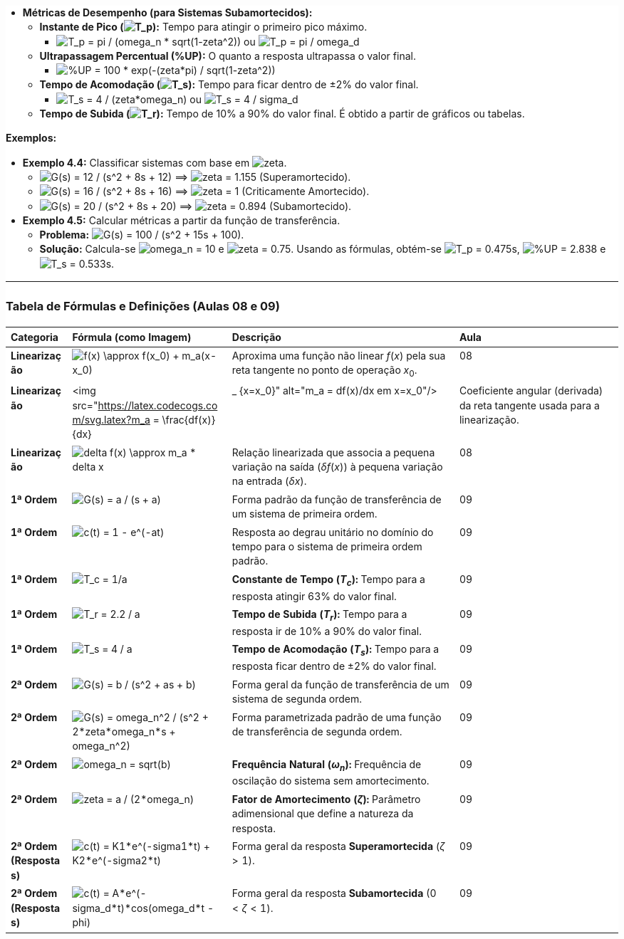 * **Métricas de Desempenho (para Sistemas Subamortecidos):**
    * **Instante de Pico (<img src="https://latex.codecogs.com/svg.latex?T_p" alt="T_p"/>):** Tempo para atingir o primeiro pico máximo.
        * <img src="https://latex.codecogs.com/svg.latex?T_p = \frac{\pi}{\omega_n\sqrt{1-\zeta^2}}" alt="T_p = pi / (omega_n * sqrt(1-zeta^2))"/> ou <img src="https://latex.codecogs.com/svg.latex?T_p = \frac{\pi}{\omega_d}" alt="T_p = pi / omega_d"/>
    * **Ultrapassagem Percentual (%UP):** O quanto a resposta ultrapassa o valor final.
        * <img src="https://latex.codecogs.com/svg.latex?\%UP=100 \times e^{-(\zeta\pi/\sqrt{1-\zeta^{2}})}" alt="%UP = 100 * exp(-(zeta*pi) / sqrt(1-zeta^2))"/>
    * **Tempo de Acomodação (<img src="https://latex.codecogs.com/svg.latex?T_s" alt="T_s"/>):** Tempo para ficar dentro de $\pm$2% do valor final.
        * <img src="https://latex.codecogs.com/svg.latex?T_s = \frac{4}{\zeta\omega_n}" alt="T_s = 4 / (zeta*omega_n)"/> ou <img src="https://latex.codecogs.com/svg.latex?T_s = \frac{4}{\sigma_d}" alt="T_s = 4 / sigma_d"/>
    * **Tempo de Subida (<img src="https://latex.codecogs.com/svg.latex?T_r" alt="T_r"/>):** Tempo de 10% a 90% do valor final. É obtido a partir de gráficos ou tabelas.

**Exemplos:**

* **Exemplo 4.4:** Classificar sistemas com base em <img src="https://latex.codecogs.com/svg.latex?\zeta" alt="zeta"/>.
    * <img src="https://latex.codecogs.com/svg.latex?G(s) = \frac{12}{s^2+8s+12}" alt="G(s) = 12 / (s^2 + 8s + 12)"/> $\implies$ <img src="https://latex.codecogs.com/svg.latex?\zeta=1.155" alt="zeta = 1.155"/> (Superamortecido).
    * <img src="https://latex.codecogs.com/svg.latex?G(s) = \frac{16}{s^2+8s+16}" alt="G(s) = 16 / (s^2 + 8s + 16)"/> $\implies$ <img src="https://latex.codecogs.com/svg.latex?\zeta=1" alt="zeta = 1"/> (Criticamente Amortecido).
    * <img src="https://latex.codecogs.com/svg.latex?G(s) = \frac{20}{s^2+8s+20}" alt="G(s) = 20 / (s^2 + 8s + 20)"/> $\implies$ <img src="httpsK" alt="zeta = 0.894"/> (Subamortecido).
* **Exemplo 4.5:** Calcular métricas a partir da função de transferência.
    * **Problema:** <img src="https://latex.codecogs.com/svg.latex?G(s) = \frac{100}{s^2+15s+100}" alt="G(s) = 100 / (s^2 + 15s + 100)"/>.
    * **Solução:** Calcula-se <img src="https://latex.codecogs.com/svg.latex?\omega_n=10" alt="omega_n = 10"/> e <img src="https://latex.codecogs.com/svg.latex?\zeta=0.75" alt="zeta = 0.75"/>. Usando as fórmulas, obtém-se <img src="https://latex.codecogs.com/svg.latex?T_p=0.475" alt="T_p = 0.475"/>s, <img src="https://latex.codecogs.com/svg.latex?\%UP=2.838" alt="%UP = 2.838"/> e <img src="https://latex.codecogs.com/svg.latex?T_s=0.533" alt="T_s = 0.533"/>s.

---

### Tabela de Fórmulas e Definições (Aulas 08 e 09)

| Categoria | Fórmula (como Imagem) | Descrição | Aula |
| :--- | :--- | :--- | :--- |
| **Linearização** | <img src="https://latex.codecogs.com/svg.latex?f(x) \approx f(x_0) + m_a(x-x_0)" alt="f(x) \approx f(x_0) + m_a(x-x_0)"/> | Aproxima uma função não linear $f(x)$ pela sua reta tangente no ponto de operação $x_0$. | 08 |
| **Linearização** | <img src="https://latex.codecogs.com/svg.latex?m_a = \frac{df(x)}{dx}|_ {x=x_0}" alt="m_a = df(x)/dx em x=x_0"/> | Coeficiente angular (derivada) da reta tangente usada para a linearização. | 08 |
| **Linearização** | <img src="https://latex.codecogs.com/svg.latex?\delta f(x) \approx m_a \delta x" alt="delta f(x) \approx m_a * delta x"/> | Relação linearizada que associa a pequena variação na saída ($\delta f(x)$) à pequena variação na entrada ($\delta x$). | 08 |
| **1ª Ordem** | <img src="https://latex.codecogs.com/svg.latex?G(s) = \frac{a}{s+a}" alt="G(s) = a / (s + a)"/> | Forma padrão da função de transferência de um sistema de primeira ordem. | 09 |
| **1ª Ordem** | <img src="https://latex.codecogs.com/svg.latex?c(t)=1-e^{-at}" alt="c(t) = 1 - e^(-at)"/> | Resposta ao degrau unitário no domínio do tempo para o sistema de primeira ordem padrão. | 09 |
| **1ª Ordem** | <img src="https://latex.codecogs.com/svg.latex?T_c = 1/a" alt="T_c = 1/a"/> | **Constante de Tempo ($T_c$):** Tempo para a resposta atingir 63% do valor final. | 09 |
| **1ª Ordem** | <img src="https://latex.codecogs.com/svg.latex?T_{r}=\frac{2.2}{a}" alt="T_r = 2.2 / a"/> | **Tempo de Subida ($T_r$):** Tempo para a resposta ir de 10% a 90% do valor final. | 09 |
| **1ª Ordem** | <img src="https://latex.codecogs.com/svg.latex?T_{s}=\frac{4}{a}" alt="T_s = 4 / a"/> | **Tempo de Acomodação ($T_s$):** Tempo para a resposta ficar dentro de $\pm$2% do valor final. | 09 |
| **2ª Ordem** | <img src="https://latex.codecogs.com/svg.latex?G(s) = \frac{b}{s^2 + as + b}" alt="G(s) = b / (s^2 + as + b)"/> | Forma geral da função de transferência de um sistema de segunda ordem. | 09 |
| **2ª Ordem** | <img src="https://latex.codecogs.com/svg.latex?G(s)=\frac{\omega_{n}^{2}}{s^{2}+2\zeta\omega_{n}s+\omega_{n}^{2}}" alt="G(s) = omega_n^2 / (s^2 + 2*zeta*omega_n*s + omega_n^2)"/> | Forma parametrizada padrão de uma função de transferência de segunda ordem. | 09 |
| **2ª Ordem** | <img src="https://latex.codecogs.com/svg.latex?\omega_{n}=\sqrt{b}" alt="omega_n = sqrt(b)"/> | **Frequência Natural ($\omega_n$):** Frequência de oscilação do sistema sem amortecimento. | 09 |
| **2ª Ordem** | <img src="https://latex.codecogs.com/svg.latex?\zeta = \frac{a}{2\omega_n}" alt="zeta = a / (2*omega_n)"/> | **Fator de Amortecimento ($\zeta$):** Parâmetro adimensional que define a natureza da resposta. | 09 |
| **2ª Ordem (Respostas)** | <img src="https://latex.codecogs.com/svg.latex?c(t)=K_{1}e^{-\sigma_{1}t}+K_{2}e^{-\sigma_{2}t}" alt="c(t) = K1*e^(-sigma1*t) + K2*e^(-sigma2*t)"/> | Forma geral da resposta **Superamortecida** ($\zeta > 1$). | 09 |
| **2ª Ordem (Respostas)** | <img src="https://latex.codecogs.com/svg.latex?c(t)=Ae^{-\sigma_{d}t}\cos(\omega_{d}t-\phi)" alt="c(t) = A*e^(-sigma_d*t)*cos(omega_d*t - phi)"/> | Forma geral da resposta **Subamortecida** ($0 < \zeta < 1$). | 09 |